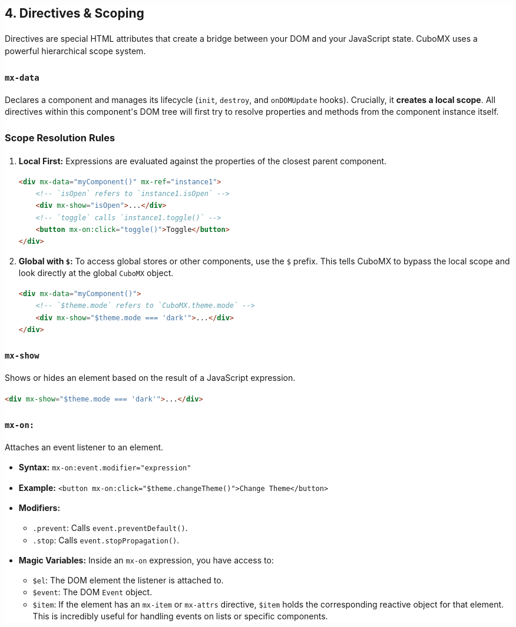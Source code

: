 ## 4. Directives & Scoping

Directives are special HTML attributes that create a bridge between your DOM and your JavaScript state. CuboMX uses a powerful hierarchical scope system.

### `mx-data`

Declares a component and manages its lifecycle (`init`, `destroy`, and `onDOMUpdate` hooks). Crucially, it **creates a local scope**. All directives within this component's DOM tree will first try to resolve properties and methods from the component instance itself.

### Scope Resolution Rules

1.  **Local First:** Expressions are evaluated against the properties of the closest parent component.

    ```html
    <div mx-data="myComponent()" mx-ref="instance1">
        <!-- `isOpen` refers to `instance1.isOpen` -->
        <div mx-show="isOpen">...</div>
        <!-- `toggle` calls `instance1.toggle()` -->
        <button mx-on:click="toggle()">Toggle</button>
    </div>
    ```

2.  **Global with `$`:** To access global stores or other components, use the `$` prefix. This tells CuboMX to bypass the local scope and look directly at the global `CuboMX` object.
    ```html
    <div mx-data="myComponent()">
        <!-- `$theme.mode` refers to `CuboMX.theme.mode` -->
        <div mx-show="$theme.mode === 'dark'">...</div>
    </div>
    ```

### `mx-show`

Shows or hides an element based on the result of a JavaScript expression.

```html
<div mx-show="$theme.mode === 'dark'">...</div>
```

### `mx-on:`

Attaches an event listener to an element.

-   **Syntax:** `mx-on:event.modifier="expression"`
-   **Example:** `<button mx-on:click="$theme.changeTheme()">Change Theme</button>`
-   **Modifiers:**
    -   `.prevent`: Calls `event.preventDefault()`.
    -   `.stop`: Calls `event.stopPropagation()`.
-   **Magic Variables:** Inside an `mx-on` expression, you have access to:

    -   `$el`: The DOM element the listener is attached to.
    -   `$event`: The DOM `Event` object.
    -   `$item`: If the element has an `mx-item` or `mx-attrs` directive, `$item` holds the corresponding reactive object for that element. This is incredibly useful for handling events on lists or specific components.

